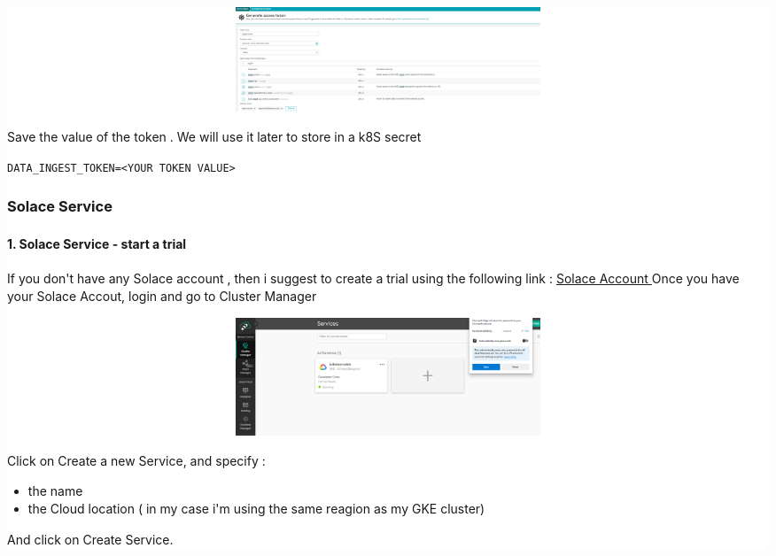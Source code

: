 <p align="center"><img src="/image/data_ingest.png" width="40%" alt="data token" /></p>
Save the value of the token . We will use it later to store in a k8S secret

```
DATA_INGEST_TOKEN=<YOUR TOKEN VALUE>
```

### Solace Service
#### 1. Solace Service - start a trial
If you don't have any Solace account , then i suggest to create a trial using the following link : [Solace Account ](https://console.solace.cloud/login/new-account?_gl=1*1wrqey0*_ga*Njk0OTM5NjU3LjE2Nzk1ODcwNzc.*_ga_XZ3NWMM83E*MTY4MDg3MTg1Mi42LjEuMTY4MDg3MTg1OC4wLjAuMA..)
Once you have your Solace Accout, login and go to Cluster Manager
<p align="center"><img src="/image/clustermanager.png" width="40%" alt="Cluster Manager" /></p>

Click on Create a new Service, and specify :
- the name
- the Cloud location ( in my case i'm using the same reagion as my GKE cluster)

And click on Create Service.
